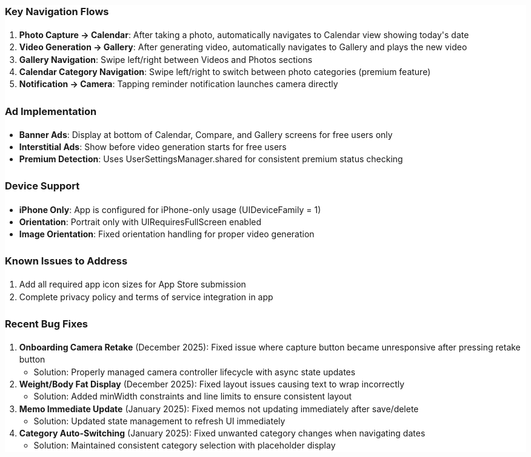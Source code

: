 ### Key Navigation Flows
1. **Photo Capture → Calendar**: After taking a photo, automatically navigates to Calendar view showing today's date
2. **Video Generation → Gallery**: After generating video, automatically navigates to Gallery and plays the new video
3. **Gallery Navigation**: Swipe left/right between Videos and Photos sections
4. **Calendar Category Navigation**: Swipe left/right to switch between photo categories (premium feature)
5. **Notification → Camera**: Tapping reminder notification launches camera directly

### Ad Implementation
- **Banner Ads**: Display at bottom of Calendar, Compare, and Gallery screens for free users only
- **Interstitial Ads**: Show before video generation starts for free users
- **Premium Detection**: Uses UserSettingsManager.shared for consistent premium status checking

### Device Support
- **iPhone Only**: App is configured for iPhone-only usage (UIDeviceFamily = 1)
- **Orientation**: Portrait only with UIRequiresFullScreen enabled
- **Image Orientation**: Fixed orientation handling for proper video generation

### Known Issues to Address
1. Add all required app icon sizes for App Store submission
2. Complete privacy policy and terms of service integration in app

### Recent Bug Fixes
1. **Onboarding Camera Retake** (December 2025): Fixed issue where capture button became unresponsive after pressing retake button
   - Solution: Properly managed camera controller lifecycle with async state updates
2. **Weight/Body Fat Display** (December 2025): Fixed layout issues causing text to wrap incorrectly
   - Solution: Added minWidth constraints and line limits to ensure consistent layout
3. **Memo Immediate Update** (January 2025): Fixed memos not updating immediately after save/delete
   - Solution: Updated state management to refresh UI immediately
4. **Category Auto-Switching** (January 2025): Fixed unwanted category changes when navigating dates
   - Solution: Maintained consistent category selection with placeholder display

